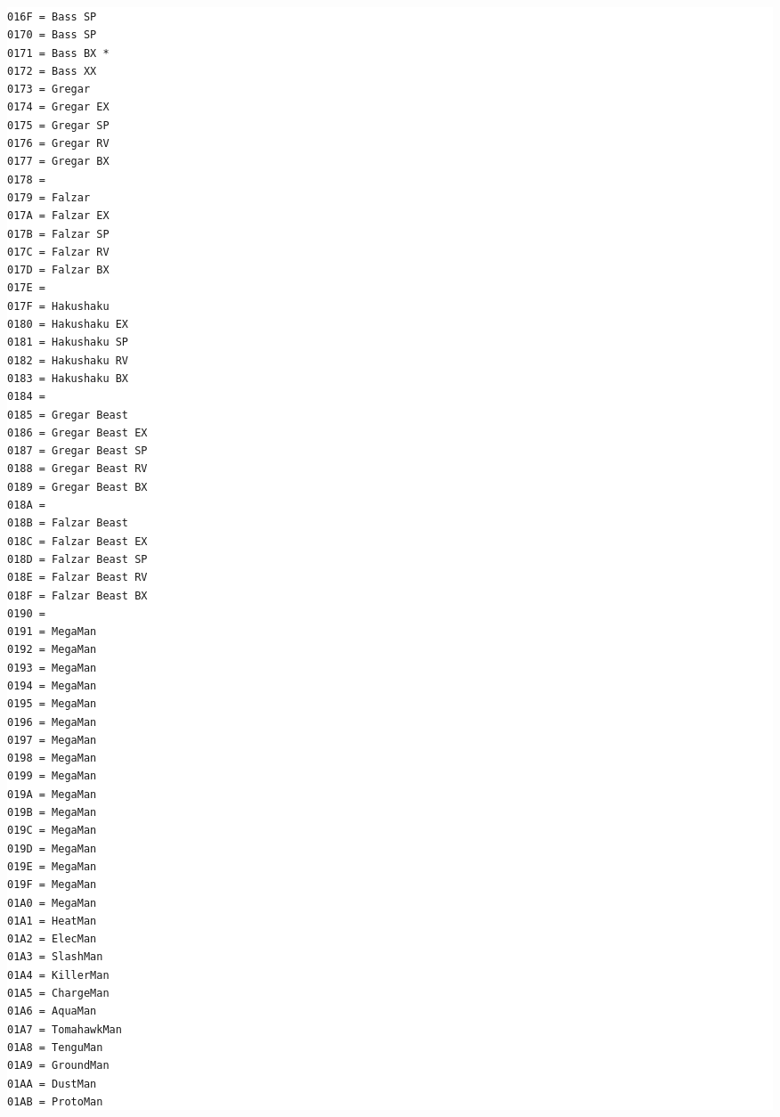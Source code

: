 ```
016F = Bass SP
0170 = Bass SP
0171 = Bass BX *
0172 = Bass XX
0173 = Gregar
0174 = Gregar EX
0175 = Gregar SP
0176 = Gregar RV
0177 = Gregar BX
0178 = 
0179 = Falzar
017A = Falzar EX
017B = Falzar SP
017C = Falzar RV
017D = Falzar BX
017E = 
017F = Hakushaku
0180 = Hakushaku EX
0181 = Hakushaku SP
0182 = Hakushaku RV
0183 = Hakushaku BX
0184 = 
0185 = Gregar Beast
0186 = Gregar Beast EX
0187 = Gregar Beast SP
0188 = Gregar Beast RV
0189 = Gregar Beast BX
018A = 
018B = Falzar Beast
018C = Falzar Beast EX
018D = Falzar Beast SP
018E = Falzar Beast RV
018F = Falzar Beast BX
0190 = 
0191 = MegaMan
0192 = MegaMan
0193 = MegaMan
0194 = MegaMan
0195 = MegaMan
0196 = MegaMan
0197 = MegaMan
0198 = MegaMan
0199 = MegaMan
019A = MegaMan
019B = MegaMan
019C = MegaMan
019D = MegaMan
019E = MegaMan
019F = MegaMan
01A0 = MegaMan
01A1 = HeatMan
01A2 = ElecMan
01A3 = SlashMan
01A4 = KillerMan
01A5 = ChargeMan
01A6 = AquaMan
01A7 = TomahawkMan
01A8 = TenguMan
01A9 = GroundMan
01AA = DustMan
01AB = ProtoMan
```
